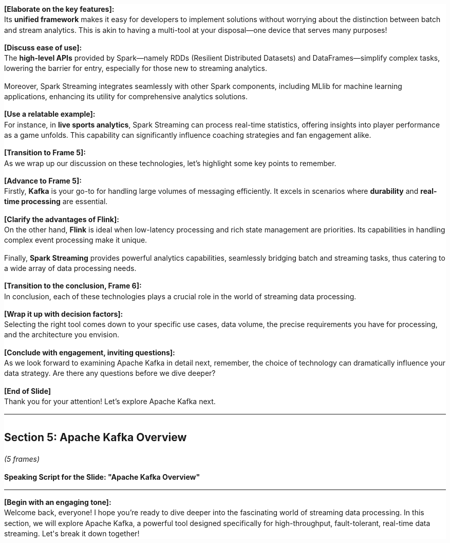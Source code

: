 **[Elaborate on the key features]:**  
Its **unified framework** makes it easy for developers to implement solutions without worrying about the distinction between batch and stream analytics. This is akin to having a multi-tool at your disposal—one device that serves many purposes!

**[Discuss ease of use]:**  
The **high-level APIs** provided by Spark—namely RDDs (Resilient Distributed Datasets) and DataFrames—simplify complex tasks, lowering the barrier for entry, especially for those new to streaming analytics.

Moreover, Spark Streaming integrates seamlessly with other Spark components, including MLlib for machine learning applications, enhancing its utility for comprehensive analytics solutions.

**[Use a relatable example]:**  
For instance, in **live sports analytics**, Spark Streaming can process real-time statistics, offering insights into player performance as a game unfolds. This capability can significantly influence coaching strategies and fan engagement alike.

**[Transition to Frame 5]:**  
As we wrap up our discussion on these technologies, let’s highlight some key points to remember.

**[Advance to Frame 5]:**  
Firstly, **Kafka** is your go-to for handling large volumes of messaging efficiently. It excels in scenarios where **durability** and **real-time processing** are essential.

**[Clarify the advantages of Flink]:**  
On the other hand, **Flink** is ideal when low-latency processing and rich state management are priorities. Its capabilities in handling complex event processing make it unique.

Finally, **Spark Streaming** provides powerful analytics capabilities, seamlessly bridging batch and streaming tasks, thus catering to a wide array of data processing needs.

**[Transition to the conclusion, Frame 6]:**  
In conclusion, each of these technologies plays a crucial role in the world of streaming data processing.

**[Wrap it up with decision factors]:**  
Selecting the right tool comes down to your specific use cases, data volume, the precise requirements you have for processing, and the architecture you envision. 

**[Conclude with engagement, inviting questions]:**  
As we look forward to examining Apache Kafka in detail next, remember, the choice of technology can dramatically influence your data strategy. Are there any questions before we dive deeper?

**[End of Slide]**  
Thank you for your attention! Let’s explore Apache Kafka next.

---

## Section 5: Apache Kafka Overview
*(5 frames)*

**Speaking Script for the Slide: "Apache Kafka Overview"**

---

**[Begin with an engaging tone]:**  
Welcome back, everyone! I hope you’re ready to dive deeper into the fascinating world of streaming data processing. In this section, we will explore Apache Kafka, a powerful tool designed specifically for high-throughput, fault-tolerant, real-time data streaming. Let's break it down together!
